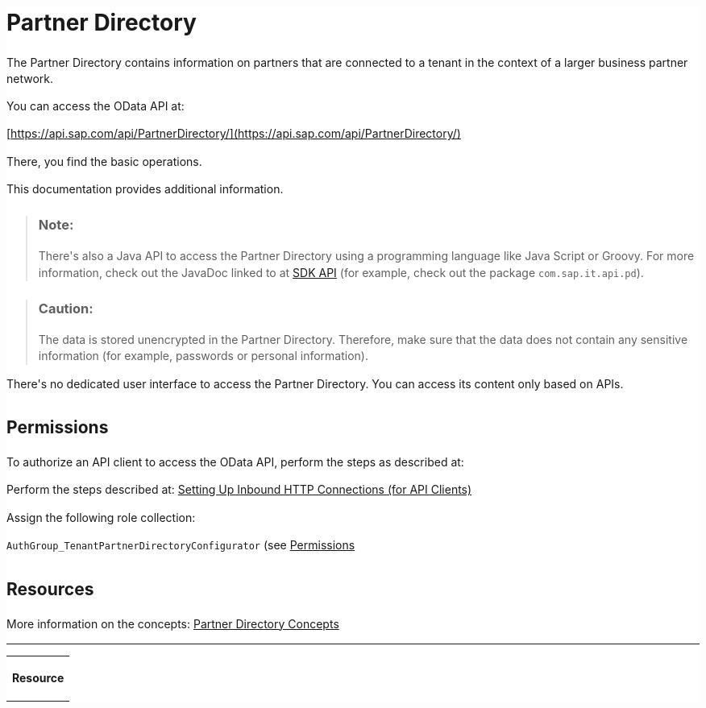 

# Partner Directory

The Partner Directory contains information on partners that are connected to a tenant in the context of a larger business partner network.

You can access the OData API at:

[https://api.sap.com/api/PartnerDirectory/](https://api.sap.com/api/PartnerDirectory/)

There, you find the basic operations.

This documentation provides additional information.

> ### Note:  
> There's also a Java API to access the Partner Directory using a programming language like Java Script or Groovy. For more information, check out the JavaDoc linked to at [SDK API](sdk-api-c5c7933.md) \(for example, check out the package `com.sap.it.api.pd`\).

> ### Caution:  
> The data is stored unencrypted in the Partner Directory. Therefore, make sure that the data does not contain any sensitive information \(for example, passwords or personal information\).

There's no dedicated user interface to access the Partner Directory. You can access its content only based on APIs.



<a name="loio0fe80dc9d3be4dfbbb89ee4c791d326e__section_qf3_gcx_k5b"/>

## Permissions

To authorize an API client to access the OData API, perform the steps as described at:

Perform the steps described at: [Setting Up Inbound HTTP Connections \(for API Clients\)](../40-RemoteSystems/setting-up-inbound-http-connections-for-api-clients-8db3d51.md) 

Assign the following role collection:

`AuthGroup_TenantPartnerDirectoryConfigurator` \(see [Permissions](permissions-eaa8779.md)



<a name="loio0fe80dc9d3be4dfbbb89ee4c791d326e__section_uvw_dlf_t4b"/>

## Resources

More information on the concepts: [Partner Directory Concepts](partner-directory-concepts-f917d6e.md)

****


<table>
<tr>
<th valign="top">

Resource
